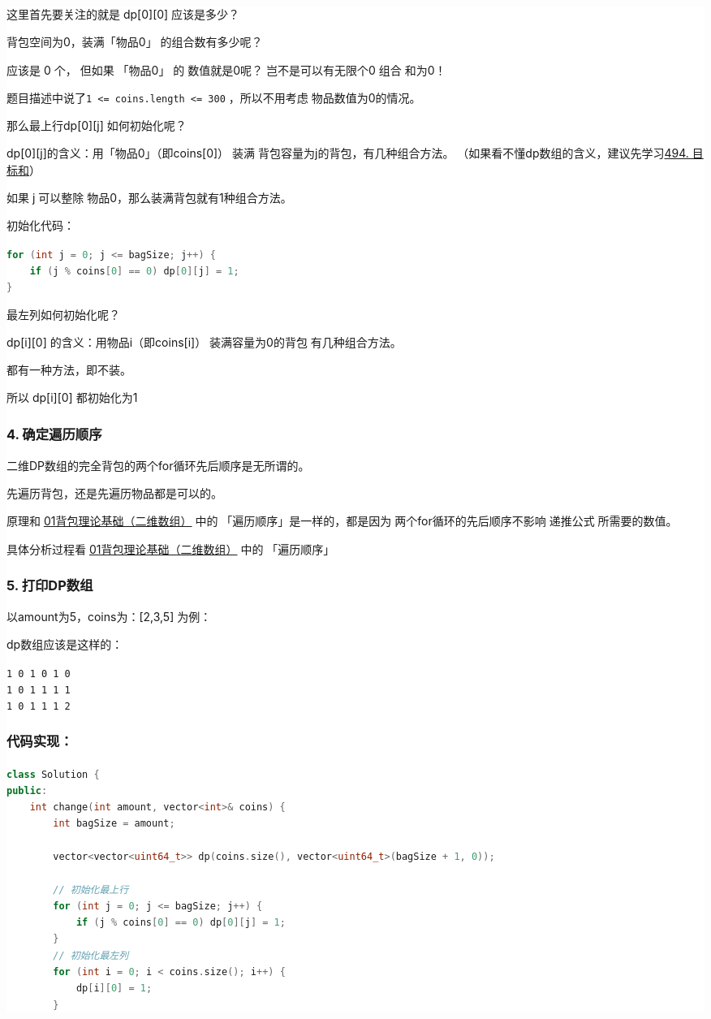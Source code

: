 
这里首先要关注的就是 dp[0][0] 应该是多少？ 

背包空间为0，装满「物品0」 的组合数有多少呢？  

应该是 0 个， 但如果 「物品0」 的 数值就是0呢？ 岂不是可以有无限个0 组合 和为0！ 

题目描述中说了`1 <= coins.length <= 300` ，所以不用考虑 物品数值为0的情况。 

那么最上行dp[0][j] 如何初始化呢？ 

dp[0][j]的含义：用「物品0」（即coins[0]） 装满 背包容量为j的背包，有几种组合方法。  （如果看不懂dp数组的含义，建议先学习[494. 目标和](https://programmercarl.com/0494.目标和.html)）

如果 j 可以整除 物品0，那么装满背包就有1种组合方法。 

初始化代码： 

```CPP 
for (int j = 0; j <= bagSize; j++) {
    if (j % coins[0] == 0) dp[0][j] = 1;
}
```

最左列如何初始化呢？ 

dp[i][0] 的含义：用物品i（即coins[i]） 装满容量为0的背包 有几种组合方法。 

都有一种方法，即不装。

所以 dp[i][0] 都初始化为1 

### 4. 确定遍历顺序 

二维DP数组的完全背包的两个for循环先后顺序是无所谓的。 

先遍历背包，还是先遍历物品都是可以的。 

原理和  [01背包理论基础（二维数组）](https://programmercarl.com/背包理论基础01背包-1.html) 中的 「遍历顺序」是一样的，都是因为 两个for循环的先后顺序不影响 递推公式 所需要的数值。 

具体分析过程看 [01背包理论基础（二维数组）](https://programmercarl.com/背包理论基础01背包-1.html) 中的 「遍历顺序」

### 5. 打印DP数组

以amount为5，coins为：[2,3,5] 为例： 

dp数组应该是这样的： 

```
1 0 1 0 1 0
1 0 1 1 1 1
1 0 1 1 1 2
```

### 代码实现： 

```CPP 
class Solution {
public:
    int change(int amount, vector<int>& coins) {
        int bagSize = amount;

        vector<vector<uint64_t>> dp(coins.size(), vector<uint64_t>(bagSize + 1, 0));

        // 初始化最上行
        for (int j = 0; j <= bagSize; j++) {
            if (j % coins[0] == 0) dp[0][j] = 1;
        }
        // 初始化最左列
        for (int i = 0; i < coins.size(); i++) {
            dp[i][0] = 1;
        }
```